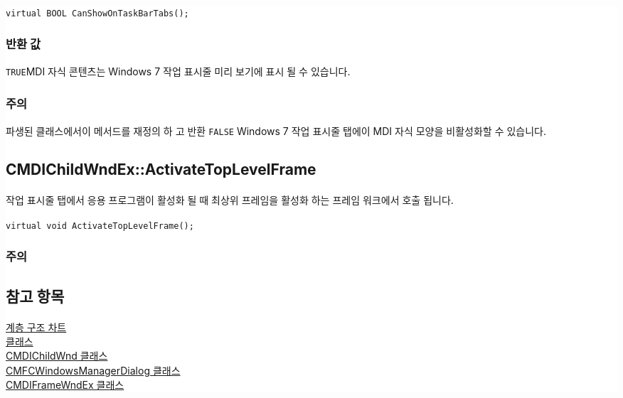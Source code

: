 ```  
virtual BOOL CanShowOnTaskBarTabs();
```  
  
### <a name="return-value"></a>반환 값  
 `TRUE`MDI 자식 콘텐츠는 Windows 7 작업 표시줄 미리 보기에 표시 될 수 있습니다.  
  
### <a name="remarks"></a>주의  
 파생된 클래스에서이 메서드를 재정의 하 고 반환 `FALSE` Windows 7 작업 표시줄 탭에이 MDI 자식 모양을 비활성화할 수 있습니다.  
  
##  <a name="activatetoplevelframe"></a>CMDIChildWndEx::ActivateTopLevelFrame  
 작업 표시줄 탭에서 응용 프로그램이 활성화 될 때 최상위 프레임을 활성화 하는 프레임 워크에서 호출 됩니다.  
  
```  
virtual void ActivateTopLevelFrame();
```  
  
### <a name="remarks"></a>주의  
  
## <a name="see-also"></a>참고 항목  
 [계층 구조 차트](../../mfc/hierarchy-chart.md)   
 [클래스](../../mfc/reference/mfc-classes.md)   
 [CMDIChildWnd 클래스](../../mfc/reference/cmdichildwnd-class.md)   
 [CMFCWindowsManagerDialog 클래스](../../mfc/reference/cmfcwindowsmanagerdialog-class.md)   
 [CMDIFrameWndEx 클래스](../../mfc/reference/cmdiframewndex-class.md)

